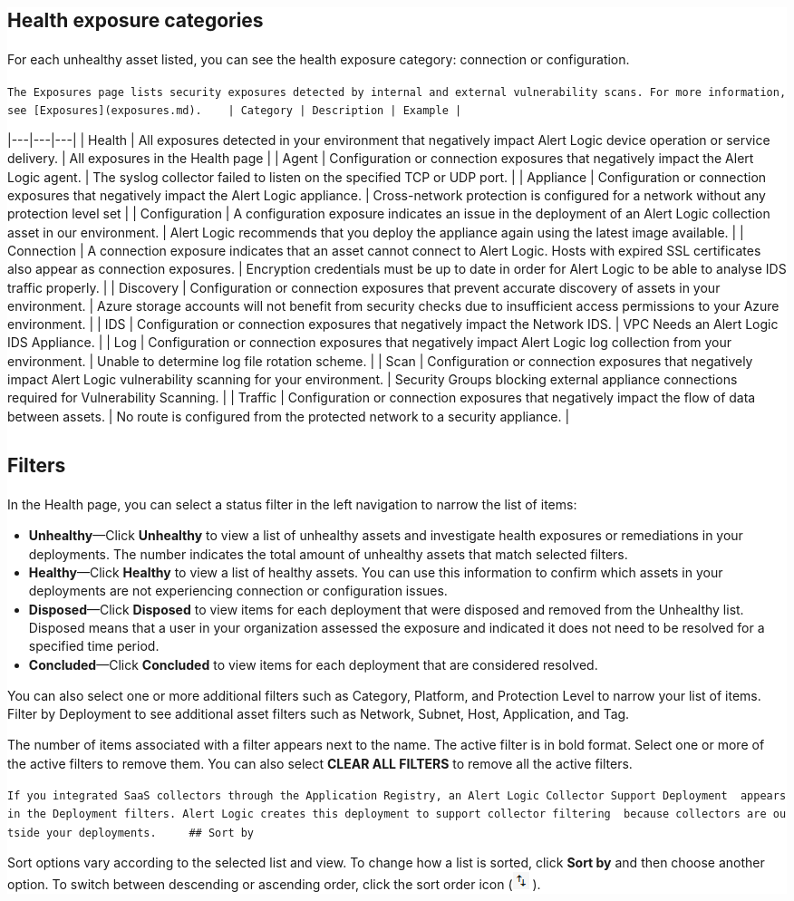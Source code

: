 ## Health exposure categories

For each unhealthy asset listed, you can see the health exposure category: connection or configuration.

    The Exposures page lists security exposures detected by internal and external vulnerability scans. For more information, see [Exposures](exposures.md).    | Category | Description | Example |
|---|---|---|
| Health | All exposures detected in your environment that negatively impact Alert Logic device operation or service delivery. | All exposures in the Health page |
| Agent | Configuration or connection exposures that negatively impact the Alert Logic agent. | The syslog collector failed to listen on the specified TCP or UDP port. |
| Appliance | Configuration or connection exposures that negatively impact the Alert Logic appliance. | Cross-network protection is configured for a network without any protection level set |
| Configuration | A configuration exposure indicates an issue in the deployment of an Alert Logic collection asset in our environment. | Alert Logic recommends that you deploy the appliance again using the latest image available. |
| Connection | A connection exposure indicates that an asset cannot connect to Alert Logic. Hosts with expired SSL certificates also appear as connection exposures. | Encryption credentials must be up to date in order for Alert Logic to be able to analyse IDS traffic properly. |
| Discovery | Configuration or connection exposures that prevent accurate discovery of assets in your environment. | Azure storage accounts will not benefit from security checks due to insufficient access permissions to your Azure environment. |
| IDS | Configuration or connection exposures that negatively impact the Network IDS. | VPC Needs an Alert Logic IDS Appliance. |
| Log | Configuration or connection exposures that negatively impact Alert Logic log collection from your environment. | Unable to determine log file rotation scheme. |
| Scan | Configuration or connection exposures that negatively impact Alert Logic vulnerability scanning for your environment. | Security Groups blocking external appliance connections required for Vulnerability Scanning. |
| Traffic | Configuration or connection exposures that negatively impact the flow of data between assets. | No route is configured from the protected network to a security appliance. |

## Filters

In the Health page, you can select a status filter in the left navigation to narrow the list of items:

* **Unhealthy**—Click **Unhealthy** to view a list of unhealthy assets and investigate health exposures or remediations in your deployments. The number indicates the total amount of unhealthy assets that match selected filters.
* **Healthy**—Click **Healthy** to view a list of healthy assets. You can use this information to confirm which assets in your deployments are not experiencing connection or configuration issues.
* **Disposed**—Click **Disposed** to view items for each deployment that were disposed and removed from the Unhealthy list. Disposed means that a user in your organization assessed the exposure and indicated it does not need to be resolved for a specified time period.
* **Concluded**—Click **Concluded** to view items for each deployment that are considered resolved.

You can also select one or more additional filters such as Category, Platform, and Protection Level  to narrow your list of items. Filter by Deployment to see additional asset filters such as Network, Subnet, Host, Application, and Tag.

The number of items associated with a filter appears next to the name. The active filter is in bold format. Select one or more of the active filters to remove them. You can also select **CLEAR ALL FILTERS** to remove all the active filters.

    If you integrated SaaS collectors through the Application Registry, an Alert Logic Collector Support Deployment  appears in the Deployment filters. Alert Logic creates this deployment to support collector filtering  because collectors are outside your deployments.     ## Sort by

Sort options vary according to the selected list and view. To change how a list is sorted, click **Sort by** and then choose another option. To switch between descending or ascending order, click the sort order icon (![](../Resources/Images/Icons/order-icon.png) ).
